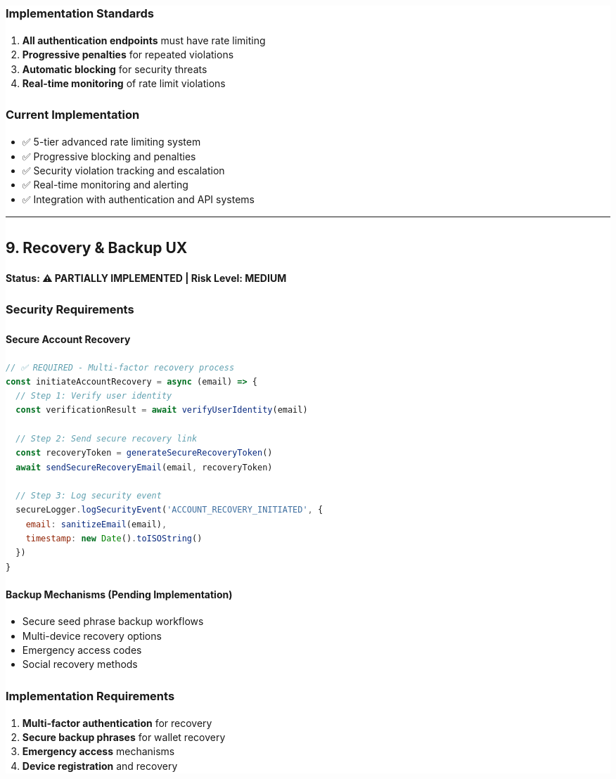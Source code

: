 ### Implementation Standards

1. **All authentication endpoints** must have rate limiting
2. **Progressive penalties** for repeated violations
3. **Automatic blocking** for security threats
4. **Real-time monitoring** of rate limit violations

### Current Implementation
- ✅ 5-tier advanced rate limiting system
- ✅ Progressive blocking and penalties
- ✅ Security violation tracking and escalation
- ✅ Real-time monitoring and alerting
- ✅ Integration with authentication and API systems

---

## 9. Recovery & Backup UX

**Status: ⚠️ PARTIALLY IMPLEMENTED | Risk Level: MEDIUM**

### Security Requirements

#### **Secure Account Recovery**
```javascript
// ✅ REQUIRED - Multi-factor recovery process
const initiateAccountRecovery = async (email) => {
  // Step 1: Verify user identity
  const verificationResult = await verifyUserIdentity(email)
  
  // Step 2: Send secure recovery link
  const recoveryToken = generateSecureRecoveryToken()
  await sendSecureRecoveryEmail(email, recoveryToken)
  
  // Step 3: Log security event
  secureLogger.logSecurityEvent('ACCOUNT_RECOVERY_INITIATED', {
    email: sanitizeEmail(email),
    timestamp: new Date().toISOString()
  })
}
```

#### **Backup Mechanisms** (Pending Implementation)
- Secure seed phrase backup workflows
- Multi-device recovery options
- Emergency access codes
- Social recovery methods

### Implementation Requirements

1. **Multi-factor authentication** for recovery
2. **Secure backup phrases** for wallet recovery
3. **Emergency access** mechanisms
4. **Device registration** and recovery
